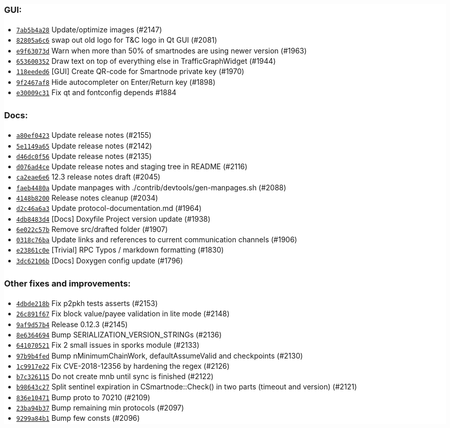 ### GUI:
- [`7ab5b4a28`](https://github.com/raptor3um/qubix/commit/7ab5b4a28) Update/optimize images (#2147)
- [`82805a6c6`](https://github.com/raptor3um/qubix/commit/82805a6c6) swap out old logo for T&C logo in Qt GUI (#2081)
- [`e9f63073d`](https://github.com/raptor3um/qubix/commit/e9f63073d) Warn when more than 50% of smartnodes are using newer version (#1963)
- [`653600352`](https://github.com/raptor3um/qubix/commit/653600352) Draw text on top of everything else in TrafficGraphWidget (#1944)
- [`118eeded6`](https://github.com/raptor3um/qubix/commit/118eeded6) [GUI] Create QR-code for Smartnode private key (#1970)
- [`9f2467af8`](https://github.com/raptor3um/qubix/commit/9f2467af8) Hide autocompleter on Enter/Return key (#1898)
- [`e30009c31`](https://github.com/raptor3um/qubix/commit/e30009c31) Fix qt and fontconfig depends #1884

### Docs:
- [`a80ef0423`](https://github.com/raptor3um/qubix/commit/a80ef0423) Update release notes (#2155)
- [`5e1149a65`](https://github.com/raptor3um/qubix/commit/5e1149a65) Update release notes (#2142)
- [`d46dc0f56`](https://github.com/raptor3um/qubix/commit/d46dc0f56) Update release notes (#2135)
- [`d076ad4ce`](https://github.com/raptor3um/qubix/commit/d076ad4ce) Update release notes and staging tree in README (#2116)
- [`ca2eae6e6`](https://github.com/raptor3um/qubix/commit/ca2eae6e6) 12.3 release notes draft (#2045)
- [`faeb4480a`](https://github.com/raptor3um/qubix/commit/faeb4480a) Update manpages with ./contrib/devtools/gen-manpages.sh (#2088)
- [`4148b8200`](https://github.com/raptor3um/qubix/commit/4148b8200) Release notes cleanup (#2034)
- [`d2c46a6a3`](https://github.com/raptor3um/qubix/commit/d2c46a6a3) Update protocol-documentation.md (#1964)
- [`4db8483d4`](https://github.com/raptor3um/qubix/commit/4db8483d4) [Docs] Doxyfile Project version update (#1938)
- [`6e022c57b`](https://github.com/raptor3um/qubix/commit/6e022c57b) Remove src/drafted folder (#1907)
- [`0318c76ba`](https://github.com/raptor3um/qubix/commit/0318c76ba) Update links and references to current communication channels (#1906)
- [`e23861c0e`](https://github.com/raptor3um/qubix/commit/e23861c0e) [Trivial] RPC Typos / markdown formatting (#1830)
- [`3dc62106b`](https://github.com/raptor3um/qubix/commit/3dc62106b) [Docs] Doxygen config update (#1796)

### Other fixes and improvements:
- [`4dbde218b`](https://github.com/raptor3um/qubix/commit/4dbde218b) Fix p2pkh tests asserts (#2153)
- [`26c891f67`](https://github.com/raptor3um/qubix/commit/26c891f67) Fix block value/payee validation in lite mode (#2148)
- [`9af9d57b4`](https://github.com/raptor3um/qubix/commit/9af9d57b4) Release 0.12.3 (#2145)
- [`8e6364694`](https://github.com/raptor3um/qubix/commit/8e6364694) Bump SERIALIZATION_VERSION_STRINGs (#2136)
- [`641070521`](https://github.com/raptor3um/qubix/commit/641070521) Fix 2 small issues in sporks module (#2133)
- [`97b9b4fed`](https://github.com/raptor3um/qubix/commit/97b9b4fed) Bump nMinimumChainWork, defaultAssumeValid and checkpoints (#2130)
- [`1c9917e22`](https://github.com/raptor3um/qubix/commit/1c9917e22) Fix CVE-2018-12356 by hardening the regex (#2126)
- [`b7c326115`](https://github.com/raptor3um/qubix/commit/b7c326115) Do not create mnb until sync is finished (#2122)
- [`b98643c27`](https://github.com/raptor3um/qubix/commit/b98643c27) Split sentinel expiration in CSmartnode::Check() in two parts (timeout and version) (#2121)
- [`836e10471`](https://github.com/raptor3um/qubix/commit/836e10471) Bump proto to 70210 (#2109)
- [`23ba94b37`](https://github.com/raptor3um/qubix/commit/23ba94b37) Bump remaining min protocols (#2097)
- [`9299a84b1`](https://github.com/raptor3um/qubix/commit/9299a84b1) Bump few consts (#2096)